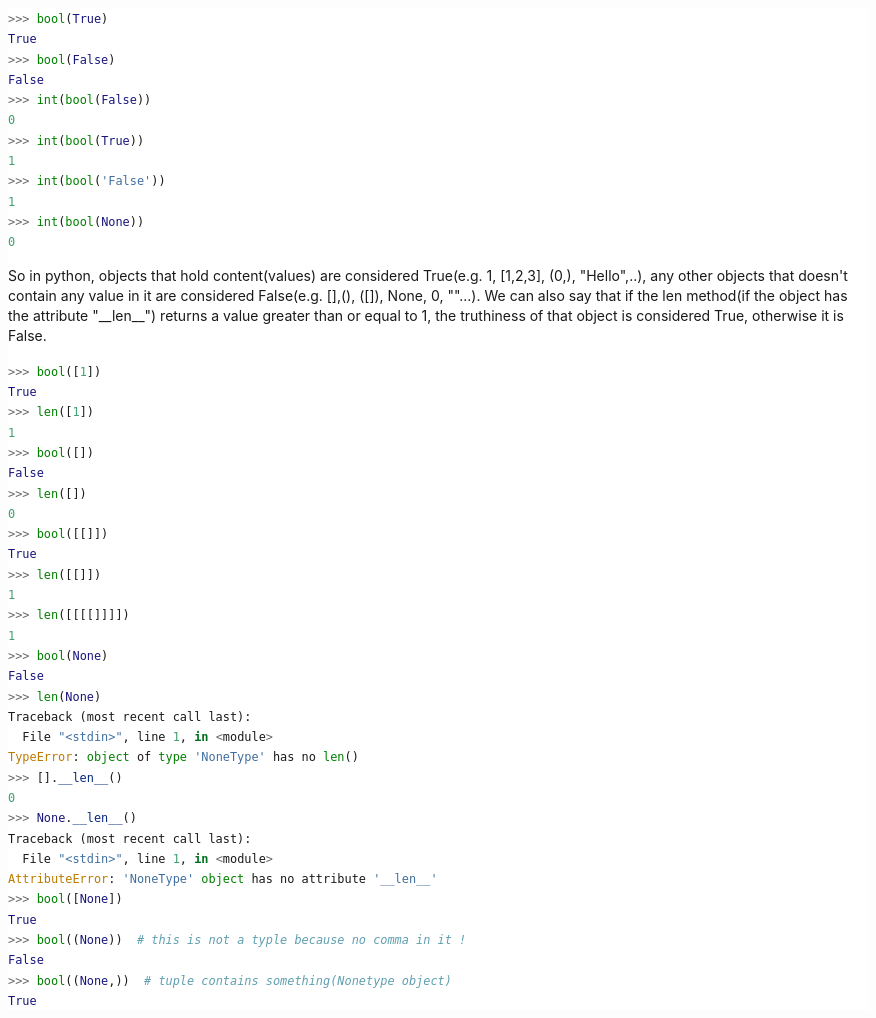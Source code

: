 ```python
>>> bool(True)
True
>>> bool(False)
False
>>> int(bool(False))
0
>>> int(bool(True))
1
>>> int(bool('False'))
1
>>> int(bool(None))
0
```

So in python, objects that hold content(values) are considered True(e.g. 1, [1,2,3], (0,), "Hello",..), any other objects that doesn't contain any value in it are considered False(e.g. [],(), ([]), None, 0, ""...). We can also say that if the len method(if the object has the attribute "\_\_len\_\_") returns a value greater than or equal to 1, the truthiness of that object is considered True, otherwise it is False.

```python
>>> bool([1])
True
>>> len([1])
1
>>> bool([])
False
>>> len([])
0
>>> bool([[]])
True
>>> len([[]])
1
>>> len([[[[]]]])
1
>>> bool(None)
False
>>> len(None)
Traceback (most recent call last):
  File "<stdin>", line 1, in <module>
TypeError: object of type 'NoneType' has no len()
>>> [].__len__()
0
>>> None.__len__()
Traceback (most recent call last):
  File "<stdin>", line 1, in <module>
AttributeError: 'NoneType' object has no attribute '__len__'
>>> bool([None])
True
>>> bool((None))  # this is not a typle because no comma in it !
False
>>> bool((None,))  # tuple contains something(Nonetype object)
True
```

